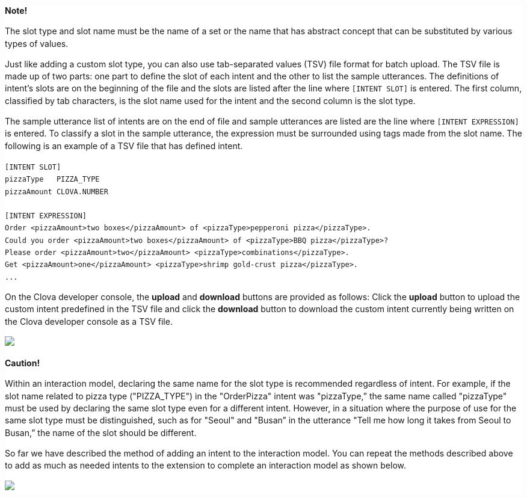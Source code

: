 <div class="note">
  <p><strong>Note!</strong></p>
  <p>The slot type and slot name must be the name of a set or the name that has abstract concept that can be substituted by various types of values.</p>
</div>

Just like adding a custom slot type, you can also use tab-separated values (TSV) file format for batch upload. The TSV file is made up of two parts: one part to define the slot of each intent and the other to list the sample utterances. The definitions of intent’s slots are on the beginning of the file and the slots are listed after the line where `[INTENT SLOT]` is entered. The first column, classified by tab characters, is the slot name used for the intent and the second column is the slot type.

The sample utterance list of intents are on the end of file and sample utterances are listed are the line where `[INTENT EXPRESSION]` is entered. To classify a slot in the sample utterance, the expression must be surrounded using tags made from the slot name. The following is an example of a TSV file that has defined intent.

```
[INTENT SLOT]
pizzaType	PIZZA_TYPE
pizzaAmount	CLOVA.NUMBER

[INTENT EXPRESSION]
Order <pizzaAmount>two boxes</pizzaAmount> of <pizzaType>pepperoni pizza</pizzaType>.
Could you order <pizzaAmount>two boxes</pizzaAmount> of <pizzaType>BBQ pizza</pizzaType>?
Please order <pizzaAmount>two</pizzaAmount> <pizzaType>combinations</pizzaType>.
Get <pizzaAmount>one</pizzaAmount> <pizzaType>shrimp gold-crust pizza</pizzaType>.
...
```

On the Clova developer console, the **upload** and **download** buttons are provided as follows: Click the **upload** button to upload the custom intent predefined in the TSV file and click the **download** button to download the custom intent currently being written on the Clova developer console as a TSV file.

![](/DevConsole/Resources/Images/DevConsole-Utterance_Example_Upload_and_Download_Button.png)

<div class="danger">
  <p><strong>Caution!</strong></p>
  <p>Within an interaction model, declaring the same name for the slot type is recommended regardless of intent. For example, if the slot name related to pizza type ("PIZZA_TYPE") in the "OrderPizza" intent was "pizzaType,” the same name called "pizzaType" must be used by declaring the same slot type even for a different intent. However, in a situation where the purpose of use for the same slot type must be distinguished, such as for "Seoul" and "Busan” in the utterance "Tell me how long it takes from Seoul to Busan,” the name of the slot should be different.</p>
</div>

So far we have described the method of adding an intent to the interaction model. You can repeat the methods described above to add as much as needed intents to the extension to complete an interaction model as shown below.

![](/DevConsole/Resources/Images/DevConsole-Added_Interaction_Model.png)
